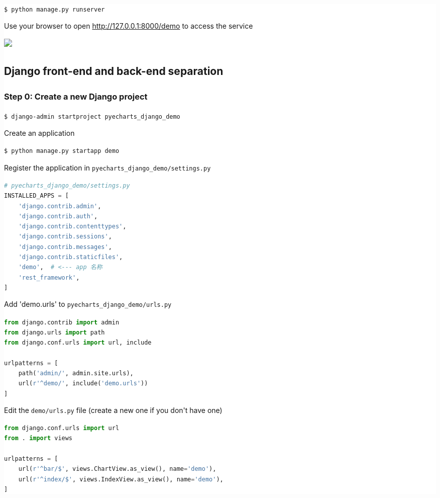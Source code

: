 
```shell
$ python manage.py runserver
```

Use your browser to open http://127.0.0.1:8000/demo to access the service

![](https://user-images.githubusercontent.com/19553554/56732269-5d9c0100-678f-11e9-9006-e23c62b4decf.png)


## Django front-end and back-end separation

### Step 0: Create a new Django project

```shell
$ django-admin startproject pyecharts_django_demo
```

Create an application

```shell
$ python manage.py startapp demo
```
Register the application in `pyecharts_django_demo/settings.py`

```python
# pyecharts_django_demo/settings.py
INSTALLED_APPS = [
    'django.contrib.admin',
    'django.contrib.auth',
    'django.contrib.contenttypes',
    'django.contrib.sessions',
    'django.contrib.messages',
    'django.contrib.staticfiles',
    'demo',  # <--- app 名称
    'rest_framework',
]
```

Add 'demo.urls' to `pyecharts_django_demo/urls.py`

```python
from django.contrib import admin
from django.urls import path
from django.conf.urls import url, include

urlpatterns = [
    path('admin/', admin.site.urls),
    url(r'^demo/', include('demo.urls'))
]
```

Edit the `demo/urls.py` file (create a new one if you don't have one)

```python
from django.conf.urls import url
from . import views

urlpatterns = [
    url(r'^bar/$', views.ChartView.as_view(), name='demo'),
    url(r'^index/$', views.IndexView.as_view(), name='demo'),
]
```

